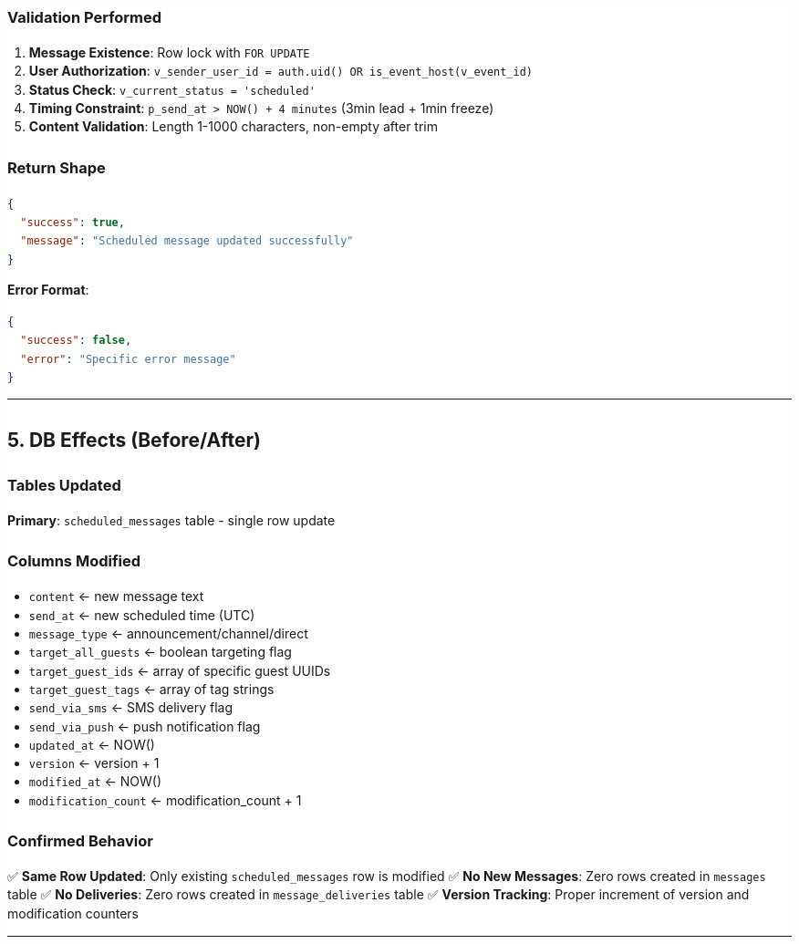 ### Validation Performed
1. **Message Existence**: Row lock with `FOR UPDATE`
2. **User Authorization**: `v_sender_user_id = auth.uid() OR is_event_host(v_event_id)`
3. **Status Check**: `v_current_status = 'scheduled'`
4. **Timing Constraint**: `p_send_at > NOW() + 4 minutes` (3min lead + 1min freeze)
5. **Content Validation**: Length 1-1000 characters, non-empty after trim

### Return Shape
```json
{
  "success": true,
  "message": "Scheduled message updated successfully"
}
```
**Error Format**:
```json
{
  "success": false,
  "error": "Specific error message"
}
```

---

## 5. DB Effects (Before/After)

### Tables Updated
**Primary**: `scheduled_messages` table - single row update

### Columns Modified
- `content` ← new message text
- `send_at` ← new scheduled time (UTC)
- `message_type` ← announcement/channel/direct
- `target_all_guests` ← boolean targeting flag
- `target_guest_ids` ← array of specific guest UUIDs
- `target_guest_tags` ← array of tag strings
- `send_via_sms` ← SMS delivery flag
- `send_via_push` ← push notification flag
- `updated_at` ← NOW()
- `version` ← version + 1
- `modified_at` ← NOW()
- `modification_count` ← modification_count + 1

### Confirmed Behavior
✅ **Same Row Updated**: Only existing `scheduled_messages` row is modified
✅ **No New Messages**: Zero rows created in `messages` table
✅ **No Deliveries**: Zero rows created in `message_deliveries` table
✅ **Version Tracking**: Proper increment of version and modification counters

---
